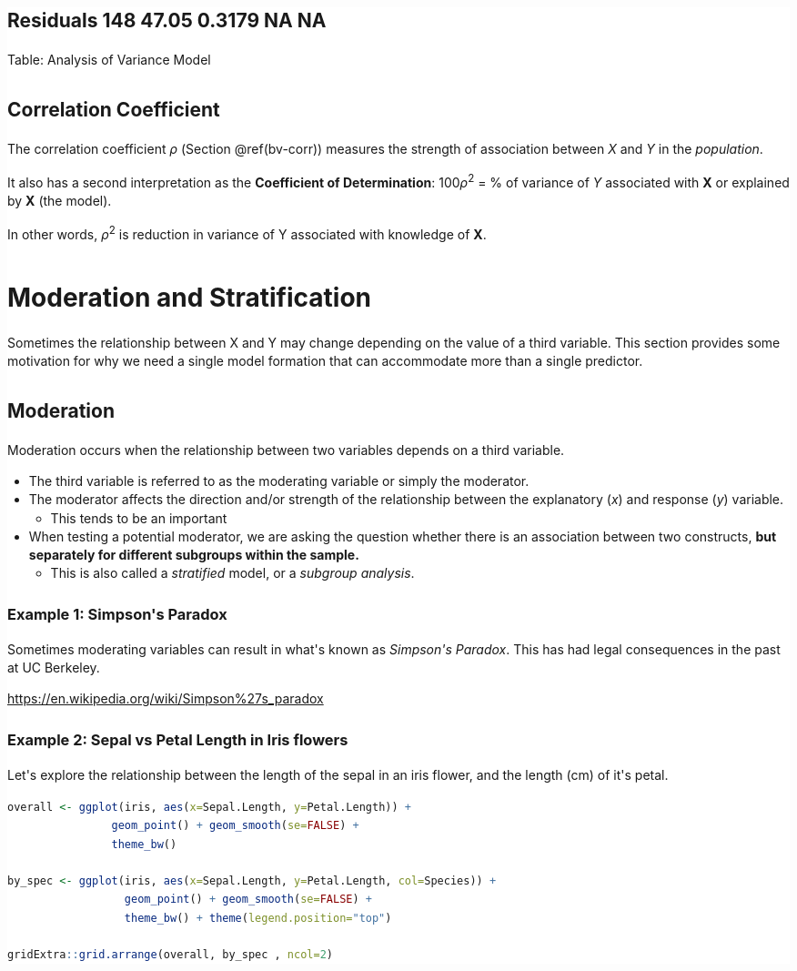  **Residuals**   148   47.05    0.3179      NA         NA     
--------------------------------------------------------------

Table: Analysis of Variance Model

## Correlation Coefficient

The correlation coefficient $\rho$ (Section  \@ref(bv-corr)) measures the strength of association between $X$ and $Y$ in the _population_. 

It also has a second interpretation as the **Coefficient of Determination**: $100\rho^{2}$ = % of variance of $Y$ associated with $\mathbf{X}$ or explained by $\mathbf{X}$ (the model). 

In other words, $\rho^{2}$ is reduction in variance of Y associated with knowledge of $\mathbf{X}$. 


# Moderation and Stratification

Sometimes the relationship between X and Y may change depending on the value of a third variable. This section provides some motivation for why we need a single model formation that can accommodate more than a single predictor. 

## Moderation

Moderation occurs when the relationship between two variables depends on a third variable.

* The third variable is referred to as the moderating variable or simply the moderator. 
* The moderator affects the direction and/or strength of the relationship between the explanatory ($x$) and response ($y$) variable.
    - This tends to be an important 
* When testing a potential moderator, we are asking the question whether there is an association between two constructs, **but separately for different subgroups within the sample.**
    - This is also called a _stratified_ model, or a _subgroup analysis_.

### Example 1: Simpson's Paradox

Sometimes moderating variables can result in what's known as _Simpson's Paradox_. This has had legal consequences in the past at UC Berkeley. 

https://en.wikipedia.org/wiki/Simpson%27s_paradox

### Example 2: Sepal vs Petal Length in Iris flowers

Let's explore the relationship between the length of the sepal in an iris flower, and the length (cm) of it's petal. 


```r
overall <- ggplot(iris, aes(x=Sepal.Length, y=Petal.Length)) + 
                geom_point() + geom_smooth(se=FALSE) + 
                theme_bw()

by_spec <- ggplot(iris, aes(x=Sepal.Length, y=Petal.Length, col=Species)) + 
                  geom_point() + geom_smooth(se=FALSE) + 
                  theme_bw() + theme(legend.position="top")

gridExtra::grid.arrange(overall, by_spec , ncol=2)
```
